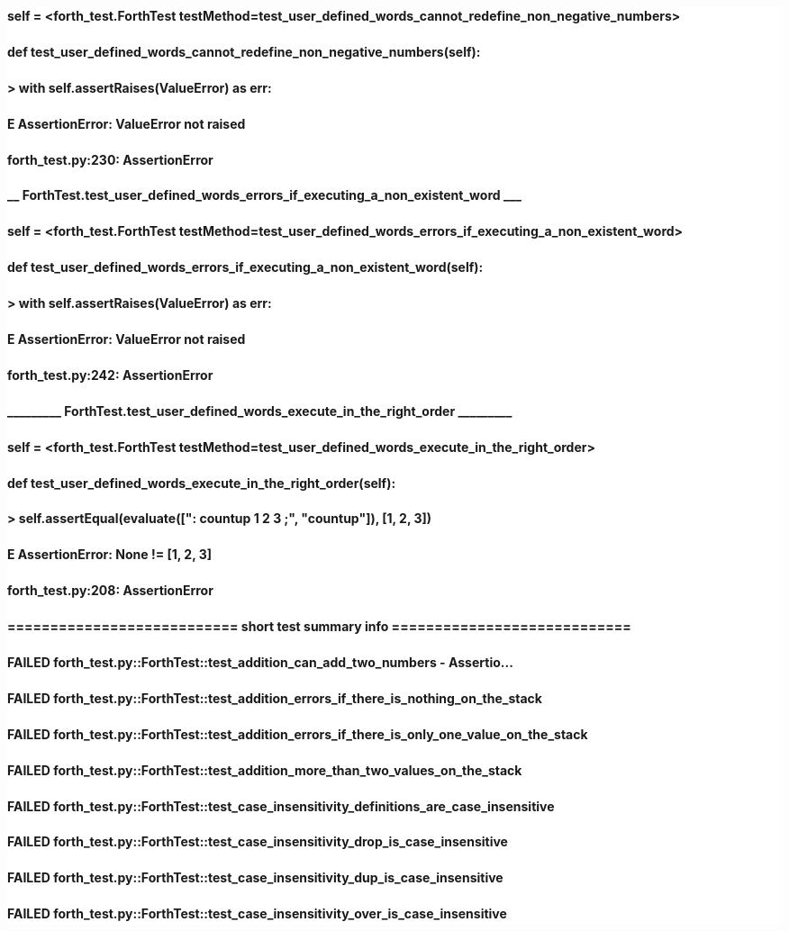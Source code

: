 #### self = <forth_test.ForthTest testMethod=test_user_defined_words_cannot_redefine_non_negative_numbers>  
####   
####     def test_user_defined_words_cannot_redefine_non_negative_numbers(self):  
#### >       with self.assertRaises(ValueError) as err:  
#### E       AssertionError: ValueError not raised  
####   
#### forth_test.py:230: AssertionError  
#### __ ForthTest.test_user_defined_words_errors_if_executing_a_non_existent_word ___  
####   
#### self = <forth_test.ForthTest testMethod=test_user_defined_words_errors_if_executing_a_non_existent_word>  
####   
####     def test_user_defined_words_errors_if_executing_a_non_existent_word(self):  
#### >       with self.assertRaises(ValueError) as err:  
#### E       AssertionError: ValueError not raised  
####   
#### forth_test.py:242: AssertionError  
#### _________ ForthTest.test_user_defined_words_execute_in_the_right_order _________  
####   
#### self = <forth_test.ForthTest testMethod=test_user_defined_words_execute_in_the_right_order>  
####   
####     def test_user_defined_words_execute_in_the_right_order(self):  
#### >       self.assertEqual(evaluate([": countup 1 2 3 ;", "countup"]), [1, 2, 3])  
#### E       AssertionError: None != [1, 2, 3]  
####   
#### forth_test.py:208: AssertionError  
#### =========================== short test summary info ============================  
#### FAILED forth_test.py::ForthTest::test_addition_can_add_two_numbers - Assertio...  
#### FAILED forth_test.py::ForthTest::test_addition_errors_if_there_is_nothing_on_the_stack  
#### FAILED forth_test.py::ForthTest::test_addition_errors_if_there_is_only_one_value_on_the_stack  
#### FAILED forth_test.py::ForthTest::test_addition_more_than_two_values_on_the_stack  
#### FAILED forth_test.py::ForthTest::test_case_insensitivity_definitions_are_case_insensitive  
#### FAILED forth_test.py::ForthTest::test_case_insensitivity_drop_is_case_insensitive  
#### FAILED forth_test.py::ForthTest::test_case_insensitivity_dup_is_case_insensitive  
#### FAILED forth_test.py::ForthTest::test_case_insensitivity_over_is_case_insensitive  